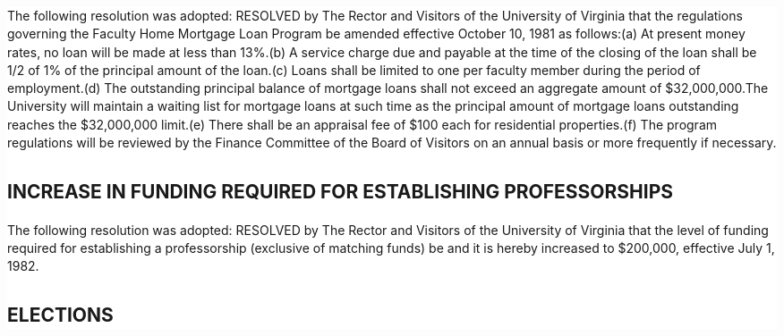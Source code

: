 The following resolution was adopted: RESOLVED by The Rector and Visitors of the University of Virginia that the regulations governing the Faculty Home Mortgage Loan Program be amended effective October 10, 1981 as follows:(a) At present money rates, no loan will be made at less than 13%.(b) A service charge due and payable at the time of the closing of the loan shall be 1/2 of 1% of the principal amount of the loan.(c) Loans shall be limited to one per faculty member during the period of employment.(d) The outstanding principal balance of mortgage loans shall not exceed an aggregate amount of $32,000,000.The University will maintain a waiting list for mortgage loans at such time as the principal amount of mortgage loans outstanding reaches the $32,000,000 limit.(e) There shall be an appraisal fee of $100 each for residential properties.(f) The program regulations will be reviewed by the Finance Committee of the Board of Visitors on an annual basis or more frequently if necessary.

INCREASE IN FUNDING REQUIRED FOR ESTABLISHING PROFESSORSHIPS
------------------------------------------------------------

The following resolution was adopted: RESOLVED by The Rector and Visitors of the University of Virginia that the level of funding required for establishing a professorship (exclusive of matching funds) be and it is hereby increased to $200,000, effective July 1, 1982.

ELECTIONS
---------
